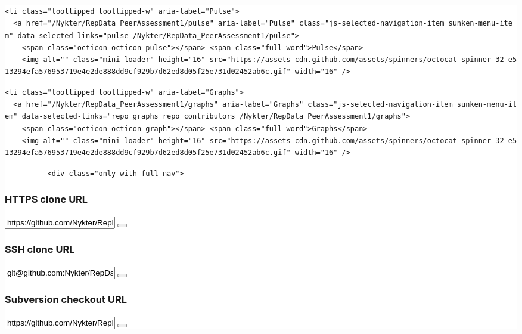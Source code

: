     <li class="tooltipped tooltipped-w" aria-label="Pulse">
      <a href="/Nykter/RepData_PeerAssessment1/pulse" aria-label="Pulse" class="js-selected-navigation-item sunken-menu-item" data-selected-links="pulse /Nykter/RepData_PeerAssessment1/pulse">
        <span class="octicon octicon-pulse"></span> <span class="full-word">Pulse</span>
        <img alt="" class="mini-loader" height="16" src="https://assets-cdn.github.com/assets/spinners/octocat-spinner-32-e513294efa576953719e4e2de888dd9cf929b7d62ed8d05f25e731d02452ab6c.gif" width="16" />
</a>    </li>

    <li class="tooltipped tooltipped-w" aria-label="Graphs">
      <a href="/Nykter/RepData_PeerAssessment1/graphs" aria-label="Graphs" class="js-selected-navigation-item sunken-menu-item" data-selected-links="repo_graphs repo_contributors /Nykter/RepData_PeerAssessment1/graphs">
        <span class="octicon octicon-graph"></span> <span class="full-word">Graphs</span>
        <img alt="" class="mini-loader" height="16" src="https://assets-cdn.github.com/assets/spinners/octocat-spinner-32-e513294efa576953719e4e2de888dd9cf929b7d62ed8d05f25e731d02452ab6c.gif" width="16" />
</a>    </li>
  </ul>


</nav>

              <div class="only-with-full-nav">
                  
<div class="clone-url open"
  data-protocol-type="http"
  data-url="/users/set_protocol?protocol_selector=http&amp;protocol_type=clone">
  <h3><span class="text-emphasized">HTTPS</span> clone URL</h3>
  <div class="input-group js-zeroclipboard-container">
    <input type="text" class="input-mini input-monospace js-url-field js-zeroclipboard-target"
           value="https://github.com/Nykter/RepData_PeerAssessment1.git" readonly="readonly">
    <span class="input-group-button">
      <button aria-label="Copy to clipboard" class="js-zeroclipboard minibutton zeroclipboard-button" data-copied-hint="Copied!" type="button"><span class="octicon octicon-clippy"></span></button>
    </span>
  </div>
</div>

  
<div class="clone-url "
  data-protocol-type="ssh"
  data-url="/users/set_protocol?protocol_selector=ssh&amp;protocol_type=clone">
  <h3><span class="text-emphasized">SSH</span> clone URL</h3>
  <div class="input-group js-zeroclipboard-container">
    <input type="text" class="input-mini input-monospace js-url-field js-zeroclipboard-target"
           value="git@github.com:Nykter/RepData_PeerAssessment1.git" readonly="readonly">
    <span class="input-group-button">
      <button aria-label="Copy to clipboard" class="js-zeroclipboard minibutton zeroclipboard-button" data-copied-hint="Copied!" type="button"><span class="octicon octicon-clippy"></span></button>
    </span>
  </div>
</div>

  
<div class="clone-url "
  data-protocol-type="subversion"
  data-url="/users/set_protocol?protocol_selector=subversion&amp;protocol_type=clone">
  <h3><span class="text-emphasized">Subversion</span> checkout URL</h3>
  <div class="input-group js-zeroclipboard-container">
    <input type="text" class="input-mini input-monospace js-url-field js-zeroclipboard-target"
           value="https://github.com/Nykter/RepData_PeerAssessment1" readonly="readonly">
    <span class="input-group-button">
      <button aria-label="Copy to clipboard" class="js-zeroclipboard minibutton zeroclipboard-button" data-copied-hint="Copied!" type="button"><span class="octicon octicon-clippy"></span></button>
    </span>
  </div>
</div>
